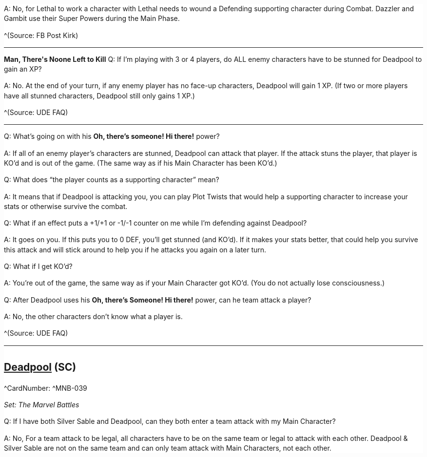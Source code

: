 A: No, for Lethal to work a character with Lethal needs to wound a Defending supporting character during Combat. Dazzler and Gambit use their Super Powers during the Main Phase.

^(Source: FB Post Kirk)

---

**Man, There's Noone Left to Kill**
Q: If I’m playing with 3 or 4 players, do ALL enemy characters have to be stunned for Deadpool to gain an XP?

A: No. At the end of your turn, if any enemy player has no face-up characters, Deadpool will gain 1 XP. (If two or more players have all stunned characters, Deadpool still only gains 1 XP.)

^(Source: UDE FAQ)

---

Q: What’s going on with his **Oh, there’s someone! Hi there!** power?

A: If all of an enemy player’s characters are stunned, Deadpool can attack that player. If the attack stuns the player, that player is KO’d and is out of the game. (The same way as if his Main Character has been KO’d.)

Q: What does “the player counts as a supporting character” mean?

A: It means that if Deadpool is attacking you, you can play Plot Twists that would help a supporting character to increase your stats or otherwise survive the combat.

Q: What if an effect puts a +1/+1 or -1/-1 counter on me while I’m defending against Deadpool?

A: It goes on you. If this puts you to 0 DEF, you’ll get stunned (and KO’d). If it makes your stats better, that could help you survive this attack and will stick around to help you if he attacks you again on a later turn.

Q: What if I get KO’d?

A: You’re out of the game, the same way as if your Main Character got KO’d. (You do not actually lose consciousness.)

Q: After Deadpool uses his **Oh, there’s Someone! Hi there!** power, can he team attack a player?

A: No, the other characters don’t know what a player is.

^(Source: UDE FAQ)

---

## [Deadpool](http://vs.tcgbrowser.com/images/cards/big/mnb-039.jpg) (SC)
^CardNumber: ^MNB-039

*Set: The Marvel Battles*

Q: If I have both Silver Sable and Deadpool, can they both enter a team attack with my Main Character?

A: No, For a team attack to be legal, all characters have to be on the same team or legal to attack with each other. Deadpool & Silver Sable are not on the same team and can only team attack with Main Characters, not each other.

